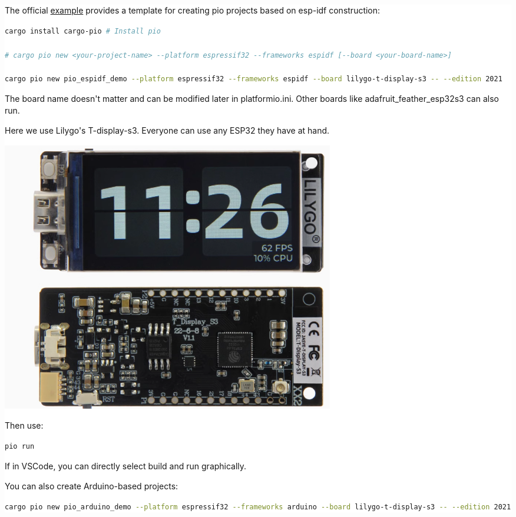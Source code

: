 The official [example](https://github.com/esp-rs/esp-idf-template/blob/master/README-pio.md) provides a template for creating pio projects based on esp-idf construction:

```bash
cargo install cargo-pio # Install pio

# cargo pio new <your-project-name> --platform espressif32 --frameworks espidf [--board <your-board-name>]

cargo pio new pio_espidf_demo --platform espressif32 --frameworks espidf --board lilygo-t-display-s3 -- --edition 2021    
```

The board name doesn't matter and can be modified later in platformio.ini. Other boards like adafruit_feather_esp32s3 can also run.

Here we use Lilygo's T-display-s3. Everyone can use any ESP32 they have at hand.

![](img/20250427145602.png)

Then use:

```bash
pio run
```

If in VSCode, you can directly select build and run graphically.

You can also create Arduino-based projects:

```bash
cargo pio new pio_arduino_demo --platform espressif32 --frameworks arduino --board lilygo-t-display-s3 -- --edition 2021 
```
